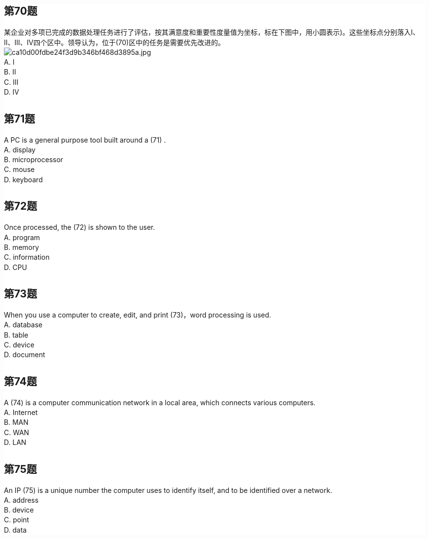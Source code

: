 
## 第70题 ##

某企业对多项已完成的数据处理任务进行了评估，按其满意度和重要性度量值为坐标，标在下图中，用小圆表示)。这些坐标点分别落入I、II、III、IV四个区中。领导认为，位于(70)区中的任务是需要优先改进的。  
![ca10d00fdbe24f3d9b346bf468d3895a.jpg][]  
A. I  
B. II  
C. III  
D. IV  


## 第71题 ##

A PC is a general purpose tool built around a (71) .  
A. display  
B. microprocessor  
C. mouse  
D. keyboard  


## 第72题 ##

Once processed, the (72) is shown to the user.  
A. program  
B. memory  
C. information  
D. CPU  


## 第73题 ##

When you use a computer to create, edit, and print (73)，word processing is used.  
A. database  
B. table  
C. device  
D. document  


## 第74题 ##

A (74) is a computer communication network in a local area, which connects various computers.  
A. Internet  
B. MAN  
C. WAN  
D. LAN  


## 第75题 ##

An IP (75) is a unique number the computer uses to identify itself, and to be identified over a network.  
A. address  
B. device  
C. point  
D. data  
  

[fd82c2eb303042c0b5e7e01ea49bedec.jpg]: https://www.xkxxkx.cn/file/exam/software/信息处理技术员/综合知识/第41题/fd82c2eb303042c0b5e7e01ea49bedec.jpg
[21d5e7b1874a4e2e9d677618c3d2b51d.jpg]: https://www.xkxxkx.cn/file/exam/software/信息处理技术员/综合知识/第41题/21d5e7b1874a4e2e9d677618c3d2b51d.jpg
[768dcde24baa4a1d833cda61d40c8383.jpg]: https://www.xkxxkx.cn/file/exam/software/信息处理技术员/综合知识/第41题/768dcde24baa4a1d833cda61d40c8383.jpg
[c42104081958468a952161c0e0f9c9a7.jpg]: https://www.xkxxkx.cn/file/exam/software/信息处理技术员/综合知识/第41题/c42104081958468a952161c0e0f9c9a7.jpg
[7c9a6c492ec44d48bbb11e21d524da36.jpg]: https://www.xkxxkx.cn/file/exam/software/信息处理技术员/综合知识/第51题/7c9a6c492ec44d48bbb11e21d524da36.jpg
[46e1e4533790474b9e650b63883fcac7.jpg]: https://www.xkxxkx.cn/file/exam/software/信息处理技术员/综合知识/第58题/46e1e4533790474b9e650b63883fcac7.jpg
[601db50b18aa49df8213e0879b18a01d.jpg]: https://www.xkxxkx.cn/file/exam/software/信息处理技术员/综合知识/第69题/601db50b18aa49df8213e0879b18a01d.jpg
[ca10d00fdbe24f3d9b346bf468d3895a.jpg]: https://www.xkxxkx.cn/file/exam/software/信息处理技术员/综合知识/第70题/ca10d00fdbe24f3d9b346bf468d3895a.jpg
[5abf52a4194949aeb51727dd68148ec0.jpg]: https://www.xkxxkx.cn/file/exam/software/信息处理技术员/综合知识/第5题/5abf52a4194949aeb51727dd68148ec0.jpg
[768dcde24baa4a1d833cda61d40c8383.jpg]: https://www.xkxxkx.cn/file/exam/software/信息处理技术员/综合知识/第41题/768dcde24baa4a1d833cda61d40c8383.jpg
[645046e477c34d66895648f713c66903.jpg]: https://www.xkxxkx.cn/file/exam/software/信息处理技术员/综合知识/第41题/645046e477c34d66895648f713c66903.jpg
[fad169e93826428cbe4df046476792cc.jpg]: https://www.xkxxkx.cn/file/exam/software/信息处理技术员/综合知识/第41题/fad169e93826428cbe4df046476792cc.jpg
[39a1356f5fb24d46b5fb07fa47007a14.jpg]: https://www.xkxxkx.cn/file/exam/software/信息处理技术员/综合知识/第41题/39a1356f5fb24d46b5fb07fa47007a14.jpg